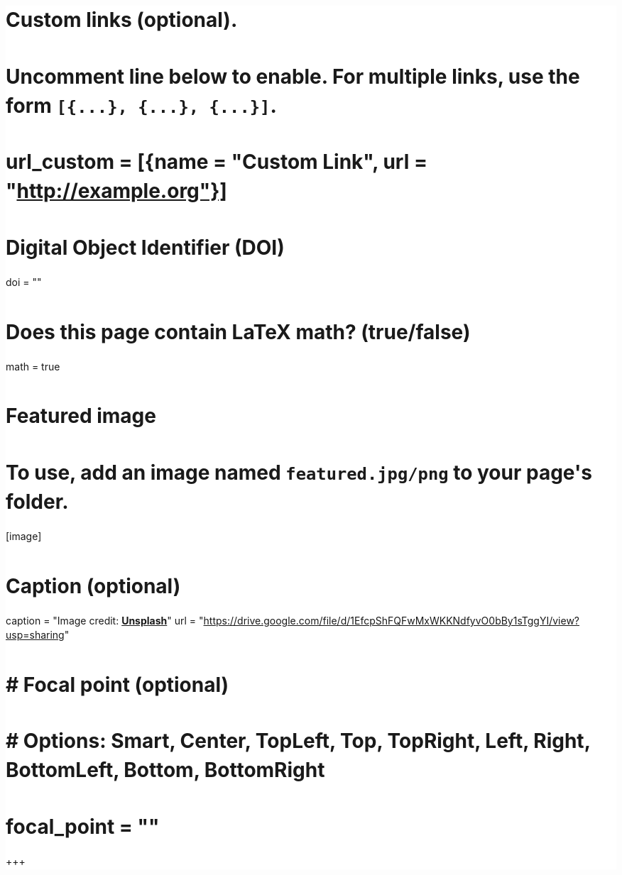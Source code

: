 # Custom links (optional).
#   Uncomment line below to enable. For multiple links, use the form `[{...}, {...}, {...}]`.
# url_custom = [{name = "Custom Link", url = "http://example.org"}]

# Digital Object Identifier (DOI)
doi = ""

# Does this page contain LaTeX math? (true/false)
math = true

# Featured image
# To use, add an image named `featured.jpg/png` to your page's folder. 
[image]
# Caption (optional)
caption = "Image credit: [**Unsplash**](https://unsplash.com/photos/pLCdAaMFLTE)"
url = "https://drive.google.com/file/d/1EfcpShFQFwMxWKKNdfyvO0bBy1sTggYI/view?usp=sharing"

#  # Focal point (optional)
#  # Options: Smart, Center, TopLeft, Top, TopRight, Left, Right, BottomLeft, Bottom, BottomRight
#  focal_point = ""
+++
